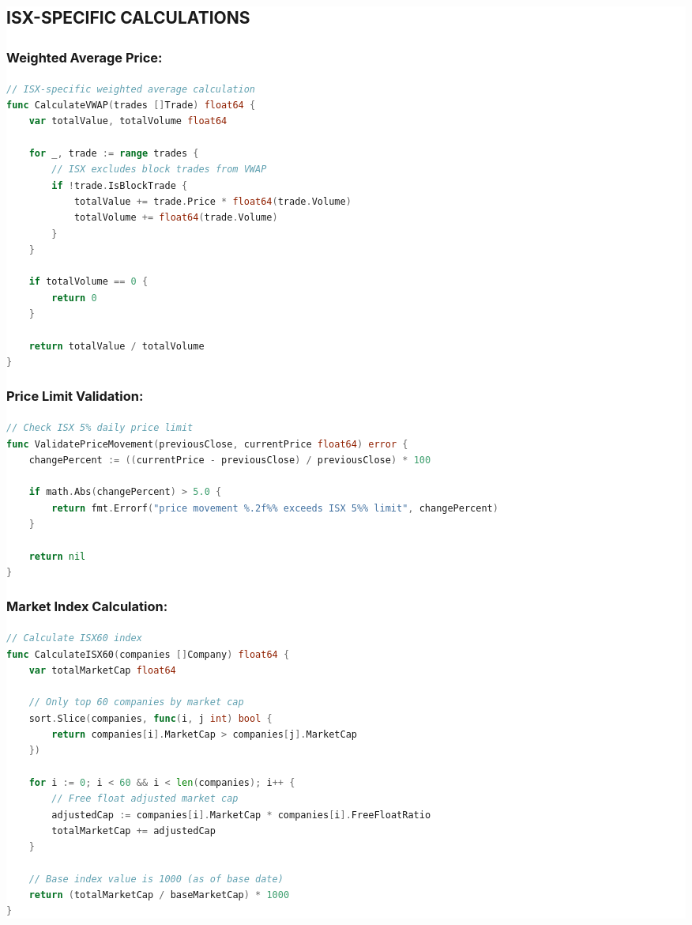 ## ISX-SPECIFIC CALCULATIONS

### Weighted Average Price:
```go
// ISX-specific weighted average calculation
func CalculateVWAP(trades []Trade) float64 {
    var totalValue, totalVolume float64
    
    for _, trade := range trades {
        // ISX excludes block trades from VWAP
        if !trade.IsBlockTrade {
            totalValue += trade.Price * float64(trade.Volume)
            totalVolume += float64(trade.Volume)
        }
    }
    
    if totalVolume == 0 {
        return 0
    }
    
    return totalValue / totalVolume
}
```

### Price Limit Validation:
```go
// Check ISX 5% daily price limit
func ValidatePriceMovement(previousClose, currentPrice float64) error {
    changePercent := ((currentPrice - previousClose) / previousClose) * 100
    
    if math.Abs(changePercent) > 5.0 {
        return fmt.Errorf("price movement %.2f%% exceeds ISX 5%% limit", changePercent)
    }
    
    return nil
}
```

### Market Index Calculation:
```go
// Calculate ISX60 index
func CalculateISX60(companies []Company) float64 {
    var totalMarketCap float64
    
    // Only top 60 companies by market cap
    sort.Slice(companies, func(i, j int) bool {
        return companies[i].MarketCap > companies[j].MarketCap
    })
    
    for i := 0; i < 60 && i < len(companies); i++ {
        // Free float adjusted market cap
        adjustedCap := companies[i].MarketCap * companies[i].FreeFloatRatio
        totalMarketCap += adjustedCap
    }
    
    // Base index value is 1000 (as of base date)
    return (totalMarketCap / baseMarketCap) * 1000
}
```
